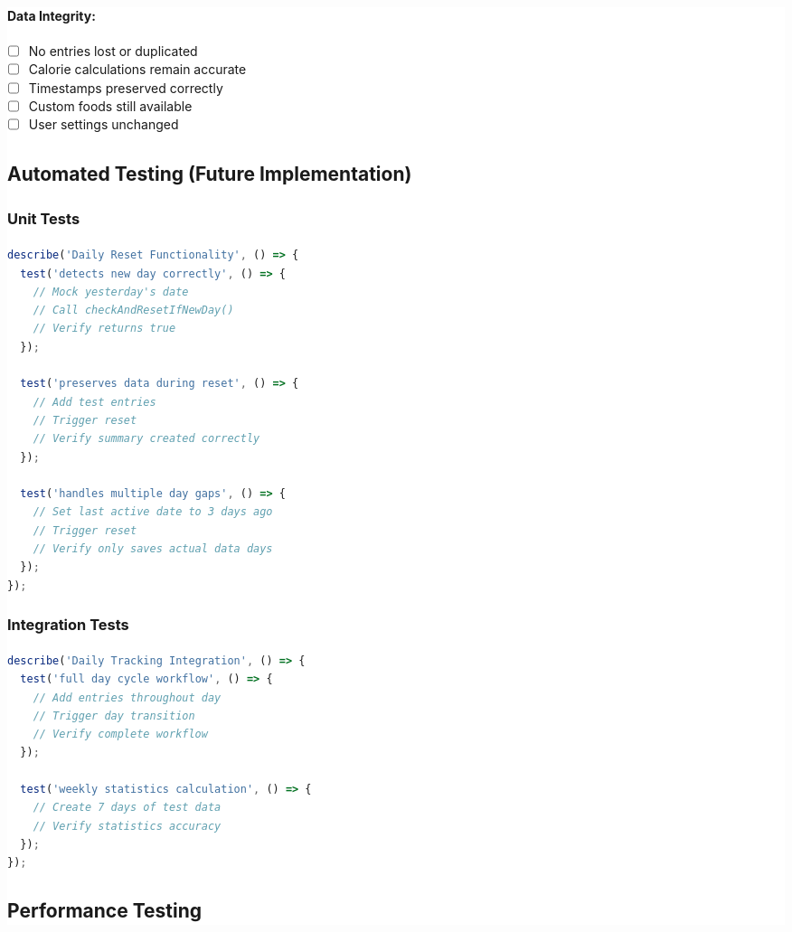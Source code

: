 #### **Data Integrity**:
- [ ] No entries lost or duplicated
- [ ] Calorie calculations remain accurate
- [ ] Timestamps preserved correctly
- [ ] Custom foods still available
- [ ] User settings unchanged

## Automated Testing (Future Implementation)

### **Unit Tests**
```typescript
describe('Daily Reset Functionality', () => {
  test('detects new day correctly', () => {
    // Mock yesterday's date
    // Call checkAndResetIfNewDay()
    // Verify returns true
  });
  
  test('preserves data during reset', () => {
    // Add test entries
    // Trigger reset
    // Verify summary created correctly
  });
  
  test('handles multiple day gaps', () => {
    // Set last active date to 3 days ago
    // Trigger reset
    // Verify only saves actual data days
  });
});
```

### **Integration Tests**
```typescript
describe('Daily Tracking Integration', () => {
  test('full day cycle workflow', () => {
    // Add entries throughout day
    // Trigger day transition
    // Verify complete workflow
  });
  
  test('weekly statistics calculation', () => {
    // Create 7 days of test data
    // Verify statistics accuracy
  });
});
```

## Performance Testing
